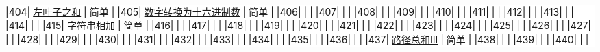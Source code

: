 |404| [左叶子之和](./code/404.go) | 简单 |
|405| [数字转换为十六进制数](./code/405.go) | 简单 |
|406| | |
|407| | |
|408| | |
|409| | |
|410| | |
|411| | |
|412| | |
|413| | |
|414| | |
|415| [字符串相加](./code/415.go) | 简单 |
|416| | |
|417| | |
|418| | |
|419| | |
|420| | |
|421| | |
|422| | |
|423| | |
|424| | |
|425| | |
|426| | |
|427| | |
|428| | |
|429| | |
|430| | |
|431| | |
|432| | |
|433| | |
|434| | |
|435| | |
|436| | |
|437| [路径总和III](./437.go) | 简单 |
|438| | |
|439| | |
|440| | |